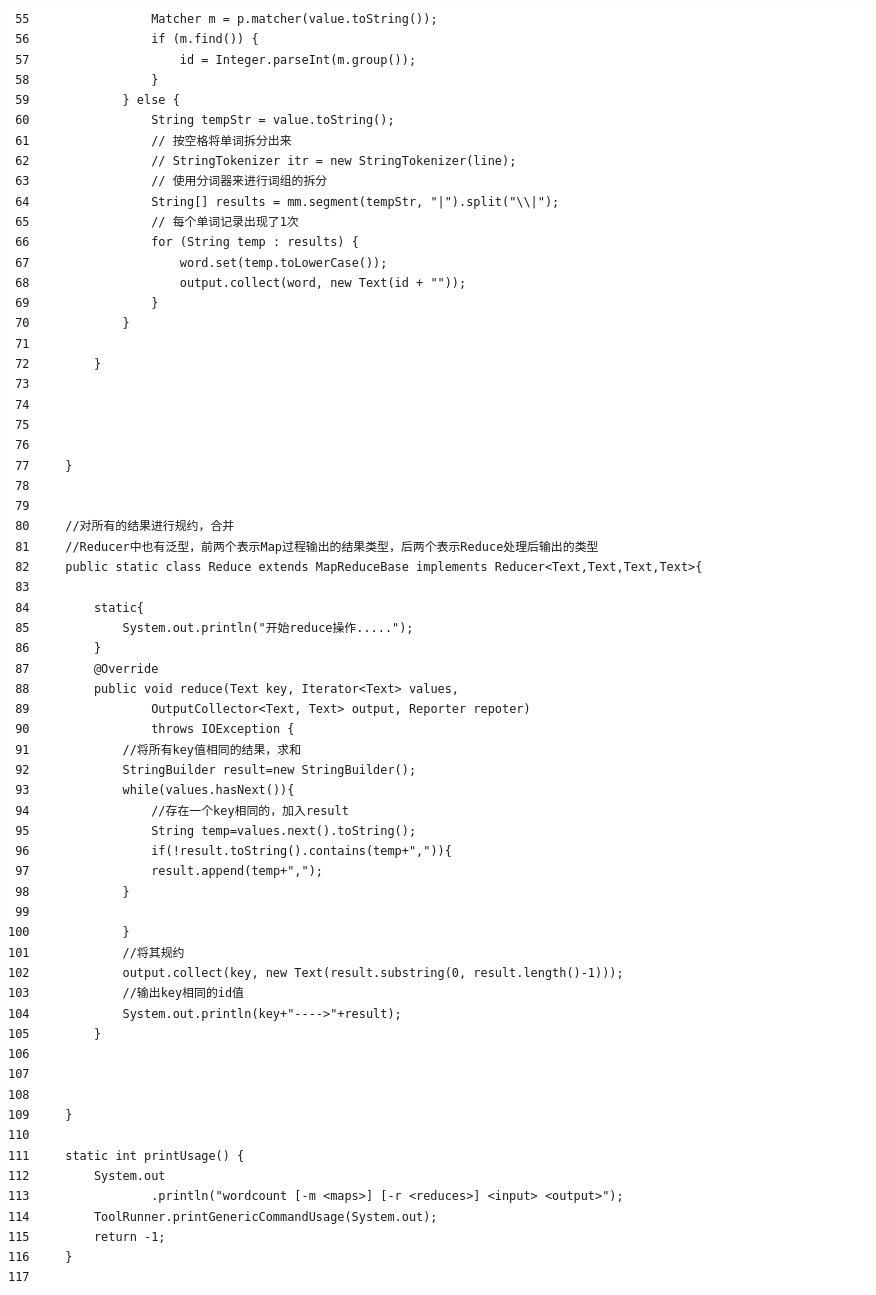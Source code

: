 ```
 55                 Matcher m = p.matcher(value.toString());
 56                 if (m.find()) {
 57                     id = Integer.parseInt(m.group());
 58                 }
 59             } else {
 60                 String tempStr = value.toString();
 61                 // 按空格将单词拆分出来
 62                 // StringTokenizer itr = new StringTokenizer(line);
 63                 // 使用分词器来进行词组的拆分
 64                 String[] results = mm.segment(tempStr, "|").split("\\|");
 65                 // 每个单词记录出现了1次
 66                 for (String temp : results) {
 67                     word.set(temp.toLowerCase());
 68                     output.collect(word, new Text(id + ""));
 69                 }
 70             }
 71             
 72         }
 73         
 74         
 75         
 76 
 77     }
 78     
 79     
 80     //对所有的结果进行规约，合并
 81     //Reducer中也有泛型，前两个表示Map过程输出的结果类型，后两个表示Reduce处理后输出的类型
 82     public static class Reduce extends MapReduceBase implements Reducer<Text,Text,Text,Text>{
 83 
 84         static{
 85             System.out.println("开始reduce操作.....");
 86         }
 87         @Override
 88         public void reduce(Text key, Iterator<Text> values,
 89                 OutputCollector<Text, Text> output, Reporter repoter)
 90                 throws IOException {
 91             //将所有key值相同的结果，求和
 92             StringBuilder result=new StringBuilder();
 93             while(values.hasNext()){
 94                 //存在一个key相同的，加入result
 95                 String temp=values.next().toString();
 96                 if(!result.toString().contains(temp+",")){
 97                 result.append(temp+",");
 98             }
 99                 
100             }
101             //将其规约
102             output.collect(key, new Text(result.substring(0, result.length()-1)));
103             //输出key相同的id值
104             System.out.println(key+"---->"+result);
105         }
106         
107         
108         
109     }
110 
111     static int printUsage() {
112         System.out
113                 .println("wordcount [-m <maps>] [-r <reduces>] <input> <output>");
114         ToolRunner.printGenericCommandUsage(System.out);
115         return -1;
116     }
117 
```